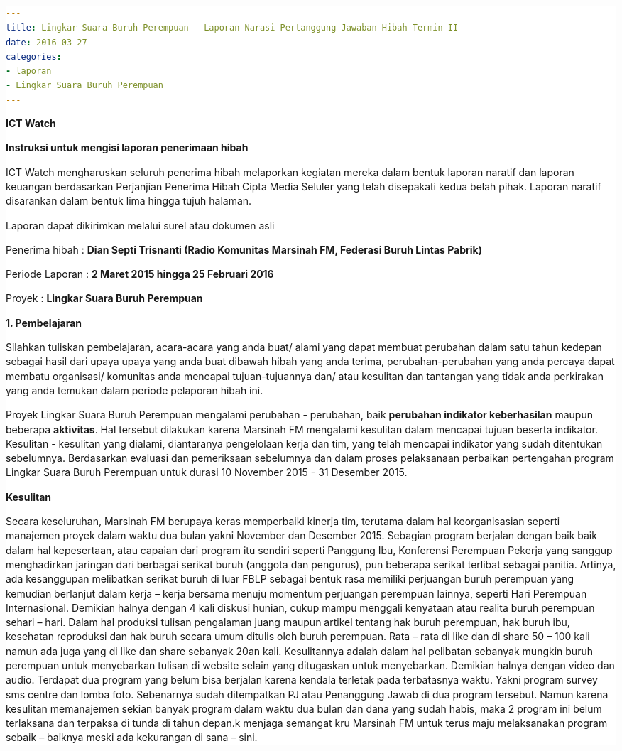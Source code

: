 ```yaml
---
title: Lingkar Suara Buruh Perempuan - Laporan Narasi Pertanggung Jawaban Hibah Termin II
date: 2016-03-27
categories:
- laporan
- Lingkar Suara Buruh Perempuan
---
```


**ICT Watch**

**Instruksi untuk mengisi laporan penerimaan hibah**

ICT Watch mengharuskan seluruh penerima hibah melaporkan kegiatan mereka dalam bentuk laporan naratif dan laporan keuangan berdasarkan Perjanjian Penerima Hibah Cipta Media Seluler yang telah disepakati kedua belah pihak. Laporan naratif disarankan dalam bentuk lima hingga tujuh halaman.

Laporan dapat dikirimkan melalui surel atau dokumen asli

Penerima hibah	:	**Dian Septi Trisnanti (Radio Komunitas Marsinah FM, Federasi Buruh Lintas Pabrik)**

Periode Laporan	:	**2 Maret 2015 hingga 25 Februari 2016**

Proyek	        :	**Lingkar Suara Buruh Perempuan** 

**1. Pembelajaran**

Silahkan tuliskan pembelajaran, acara-acara yang anda buat/ alami yang dapat membuat perubahan dalam satu tahun kedepan sebagai hasil dari upaya upaya yang anda buat dibawah hibah yang anda terima, perubahan-perubahan yang anda percaya dapat membatu organisasi/ komunitas anda mencapai tujuan-tujuannya dan/ atau kesulitan dan tantangan yang tidak anda perkirakan yang anda temukan dalam periode pelaporan hibah ini.

Proyek Lingkar Suara Buruh Perempuan mengalami perubahan - perubahan, baik **perubahan indikator keberhasilan** maupun beberapa **aktivitas**. Hal tersebut dilakukan karena Marsinah FM mengalami kesulitan dalam mencapai tujuan beserta indikator.
Kesulitan - kesulitan yang dialami, diantaranya pengelolaan kerja dan tim, yang telah mencapai indikator yang sudah ditentukan sebelumnya.
Berdasarkan evaluasi dan pemeriksaan sebelumnya dan dalam proses pelaksanaan perbaikan pertengahan program Lingkar Suara Buruh Perempuan untuk durasi 10 November 2015 - 31 Desember 2015.

**Kesulitan**

Secara keseluruhan, Marsinah FM berupaya keras memperbaiki kinerja tim, terutama dalam hal keorganisasian seperti manajemen proyek dalam waktu dua bulan yakni November dan Desember 2015. Sebagian program berjalan dengan baik baik dalam hal kepesertaan, atau capaian dari program itu sendiri seperti Panggung Ibu, Konferensi Perempuan Pekerja yang sanggup menghadirkan jaringan dari berbagai serikat buruh (anggota dan pengurus), pun beberapa serikat terlibat sebagai panitia. Artinya, ada kesanggupan melibatkan serikat buruh di luar FBLP sebagai bentuk rasa memiliki perjuangan buruh perempuan yang kemudian berlanjut dalam kerja – kerja bersama menuju momentum perjuangan perempuan lainnya, seperti Hari Perempuan Internasional. Demikian halnya dengan 4 kali diskusi hunian, cukup mampu menggali kenyataan atau realita buruh perempuan sehari – hari.
Dalam hal produksi tulisan pengalaman juang maupun artikel tentang hak buruh perempuan, hak buruh ibu, kesehatan reproduksi dan hak buruh secara umum ditulis oleh buruh perempuan. Rata – rata di like dan di share 50 – 100 kali namun ada juga yang di like dan share sebanyak 20an kali. Kesulitannya adalah dalam hal pelibatan sebanyak mungkin buruh perempuan untuk menyebarkan tulisan di website selain yang ditugaskan untuk menyebarkan. Demikian halnya dengan video dan audio.
Terdapat dua program yang belum bisa berjalan karena kendala terletak pada terbatasnya waktu. Yakni program survey sms centre dan lomba foto. Sebenarnya sudah ditempatkan PJ atau Penanggung Jawab di dua program tersebut. Namun karena kesulitan memanajemen sekian banyak program dalam waktu dua bulan dan dana yang sudah habis, maka 2 program ini belum terlaksana dan terpaksa di tunda di tahun depan.k menjaga semangat kru Marsinah FM untuk terus maju melaksanakan program sebaik – baiknya meski ada kekurangan di sana – sini.
